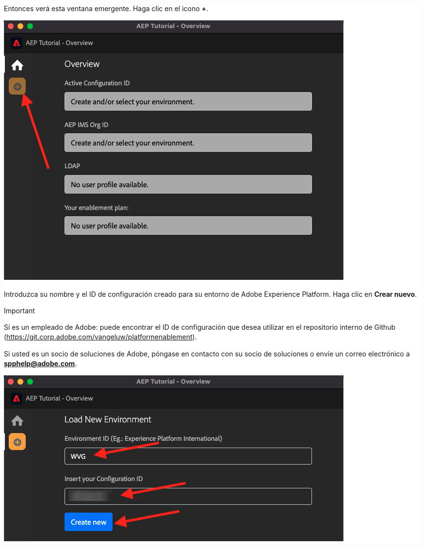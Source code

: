 Entonces verá esta ventana emergente. Haga clic en el icono **+**.

![DSN](./images/c7.png)

Introduzca su nombre y el ID de configuración creado para su entorno de Adobe Experience Platform. Haga clic en **Crear nuevo**.

>[!IMPORTANT]
>
>Si es un empleado de Adobe: puede encontrar el ID de configuración que desea utilizar en el repositorio interno de Github (https://git.corp.adobe.com/vangeluw/platformenablement).
>
>Si usted es un socio de soluciones de Adobe, póngase en contacto con su socio de soluciones o envíe un correo electrónico a **spphelp@adobe.com**.

![DSN](./images/c8.png)
